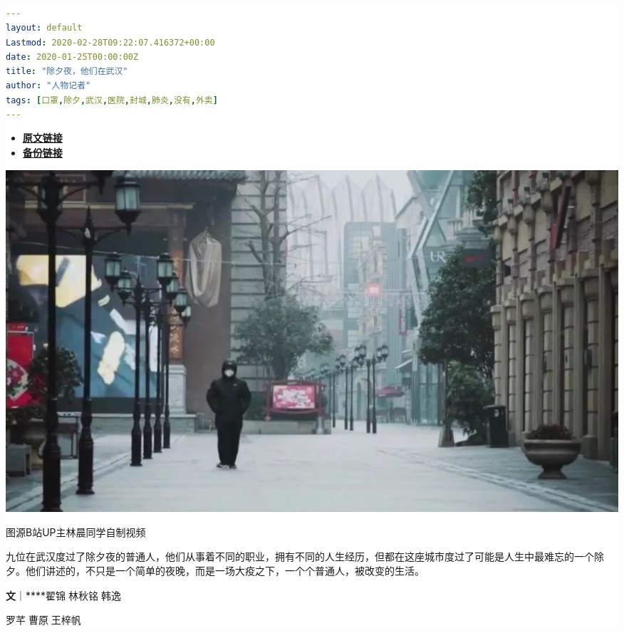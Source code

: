 ```yaml
---
layout: default
Lastmod: 2020-02-28T09:22:07.416372+00:00
date: 2020-01-25T00:00:00Z
title: "除夕夜，他们在武汉"
author: "人物记者"
tags: [口罩,除夕,武汉,医院,封城,肺炎,没有,外卖]
---
```


* [**原文链接**](http://mp.weixin.qq.com/s?__biz=MjEwMzA5NTcyMQ==&mid=2653107894&idx=1&sn=6a2dba3c7a65f9ebda8bc163ab894f6b&chksm=4eb2d07079c55966cdb316f5b49f93d007fa07d183bca7a2530707ccca1a79cf75cccc20771a#rd)
* [**备份链接**](https://archive.ph/ZnUOw)


![](/images/post/f9d8e16ce4fac4223d3da404369cfd97.jpg)

图源B站UP主林晨同学自制视频

九位在武汉度过了除夕夜的普通人，他们从事着不同的职业，拥有不同的人生经历，但都在这座城市度过了可能是人生中最难忘的一个除夕。他们讲述的，不只是一个简单的夜晚，而是一场大疫之下，一个个普通人，被改变的生活。

  

  

**文**｜****翟锦 林秋铭 韩逸

罗芊 曹原 王梓帆
